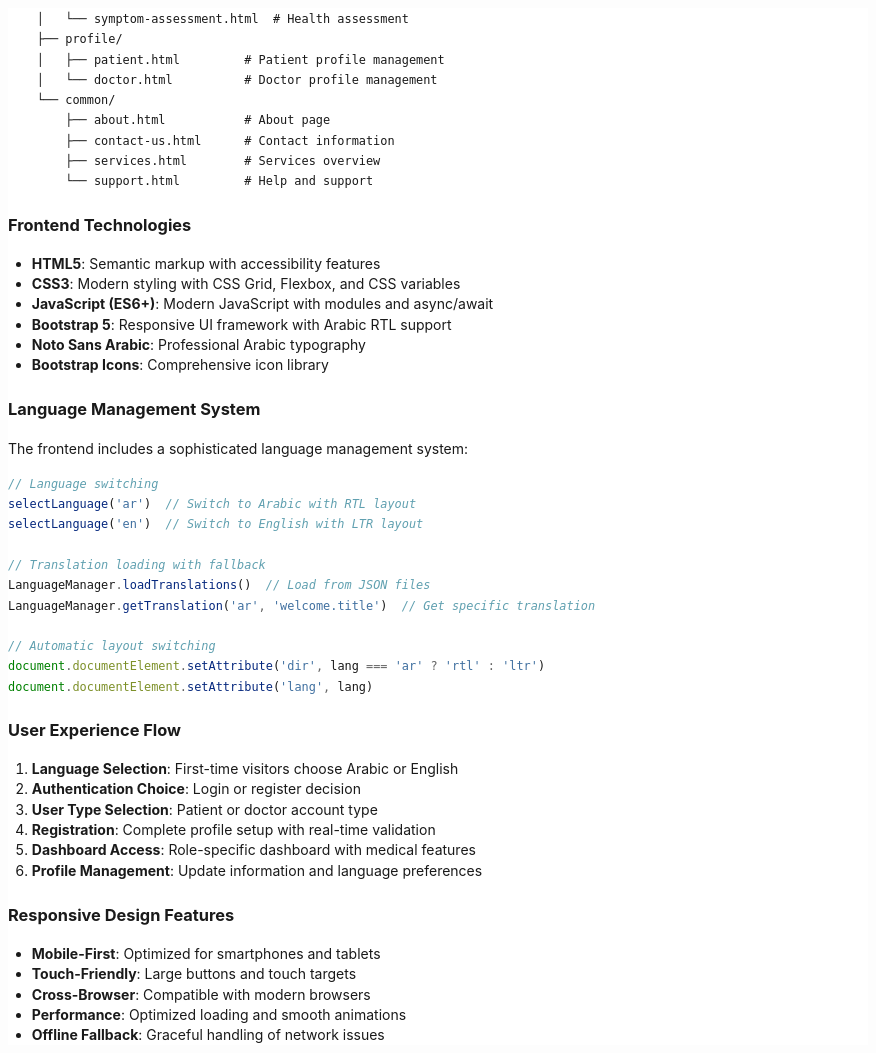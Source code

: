 ```
    │   └── symptom-assessment.html  # Health assessment
    ├── profile/
    │   ├── patient.html         # Patient profile management
    │   └── doctor.html          # Doctor profile management
    └── common/
        ├── about.html           # About page
        ├── contact-us.html      # Contact information
        ├── services.html        # Services overview
        └── support.html         # Help and support
```

### Frontend Technologies
- **HTML5**: Semantic markup with accessibility features
- **CSS3**: Modern styling with CSS Grid, Flexbox, and CSS variables
- **JavaScript (ES6+)**: Modern JavaScript with modules and async/await
- **Bootstrap 5**: Responsive UI framework with Arabic RTL support
- **Noto Sans Arabic**: Professional Arabic typography
- **Bootstrap Icons**: Comprehensive icon library

### Language Management System

The frontend includes a sophisticated language management system:

```javascript
// Language switching
selectLanguage('ar')  // Switch to Arabic with RTL layout
selectLanguage('en')  // Switch to English with LTR layout

// Translation loading with fallback
LanguageManager.loadTranslations()  // Load from JSON files
LanguageManager.getTranslation('ar', 'welcome.title')  // Get specific translation

// Automatic layout switching
document.documentElement.setAttribute('dir', lang === 'ar' ? 'rtl' : 'ltr')
document.documentElement.setAttribute('lang', lang)
```

### User Experience Flow
1. **Language Selection**: First-time visitors choose Arabic or English
2. **Authentication Choice**: Login or register decision
3. **User Type Selection**: Patient or doctor account type
4. **Registration**: Complete profile setup with real-time validation
5. **Dashboard Access**: Role-specific dashboard with medical features
6. **Profile Management**: Update information and language preferences

### Responsive Design Features
- **Mobile-First**: Optimized for smartphones and tablets
- **Touch-Friendly**: Large buttons and touch targets
- **Cross-Browser**: Compatible with modern browsers
- **Performance**: Optimized loading and smooth animations
- **Offline Fallback**: Graceful handling of network issues
